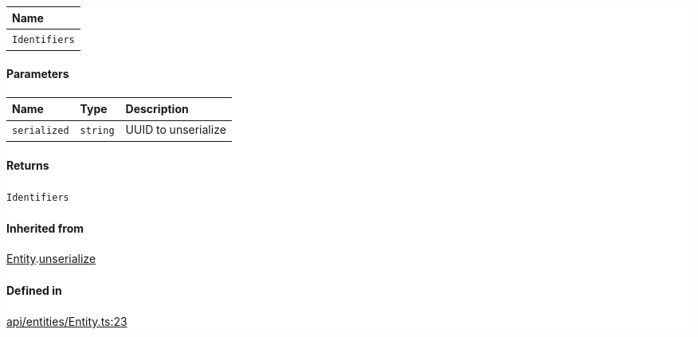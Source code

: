 | Name          |
| :------------ |
| `Identifiers` |

#### Parameters

| Name         | Type     | Description         |
| :----------- | :------- | :------------------ |
| `serialized` | `string` | UUID to unserialize |

#### Returns

`Identifiers`

#### Inherited from

[Entity](../Entity/Entity.md).[unserialize](../Entity/Entity.md#unserialize)

#### Defined in

[api/entities/Entity.ts:23](https://github.com/PolymeshAssociation/polymesh-sdk/blob/95e180d28/src/api/entities/Entity.ts#L23)

